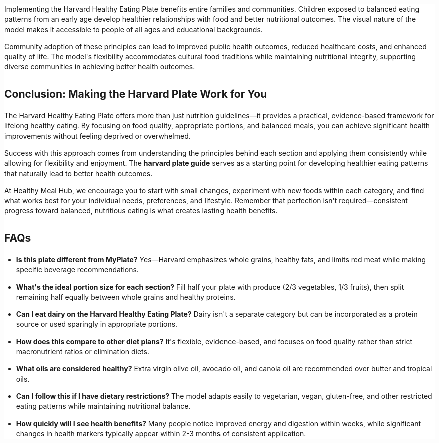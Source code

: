 Implementing the Harvard Healthy Eating Plate benefits entire families and communities. Children exposed to balanced eating patterns from an early age develop healthier relationships with food and better nutritional outcomes. The visual nature of the model makes it accessible to people of all ages and educational backgrounds.

Community adoption of these principles can lead to improved public health outcomes, reduced healthcare costs, and enhanced quality of life. The model's flexibility accommodates cultural food traditions while maintaining nutritional integrity, supporting diverse communities in achieving better health outcomes.

## Conclusion: Making the Harvard Plate Work for You

The Harvard Healthy Eating Plate offers more than just nutrition guidelines—it provides a practical, evidence-based framework for lifelong healthy eating. By focusing on food quality, appropriate portions, and balanced meals, you can achieve significant health improvements without feeling deprived or overwhelmed.

Success with this approach comes from understanding the principles behind each section and applying them consistently while allowing for flexibility and enjoyment. The **harvard plate guide** serves as a starting point for developing healthier eating patterns that naturally lead to better health outcomes.

At [Healthy Meal Hub](/), we encourage you to start with small changes, experiment with new foods within each category, and find what works best for your individual needs, preferences, and lifestyle. Remember that perfection isn't required—consistent progress toward balanced, nutritious eating is what creates lasting health benefits.

## FAQs

- **Is this plate different from MyPlate?**
  Yes—Harvard emphasizes whole grains, healthy fats, and limits red meat while making specific beverage recommendations.

- **What's the ideal portion size for each section?**
  Fill half your plate with produce (2/3 vegetables, 1/3 fruits), then split remaining half equally between whole grains and healthy proteins.

- **Can I eat dairy on the Harvard Healthy Eating Plate?**
  Dairy isn't a separate category but can be incorporated as a protein source or used sparingly in appropriate portions.

- **How does this compare to other diet plans?**
  It's flexible, evidence-based, and focuses on food quality rather than strict macronutrient ratios or elimination diets.

- **What oils are considered healthy?**
  Extra virgin olive oil, avocado oil, and canola oil are recommended over butter and tropical oils.

- **Can I follow this if I have dietary restrictions?**
  The model adapts easily to vegetarian, vegan, gluten-free, and other restricted eating patterns while maintaining nutritional balance.

- **How quickly will I see health benefits?**
  Many people notice improved energy and digestion within weeks, while significant changes in health markers typically appear within 2-3 months of consistent application.


